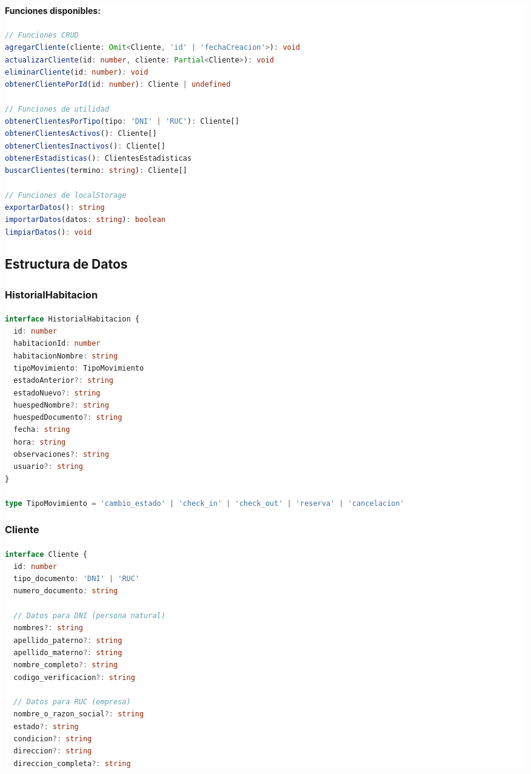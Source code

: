 #### Funciones disponibles:
```typescript
// Funciones CRUD
agregarCliente(cliente: Omit<Cliente, 'id' | 'fechaCreacion'>): void
actualizarCliente(id: number, cliente: Partial<Cliente>): void
eliminarCliente(id: number): void
obtenerClientePorId(id: number): Cliente | undefined

// Funciones de utilidad
obtenerClientesPorTipo(tipo: 'DNI' | 'RUC'): Cliente[]
obtenerClientesActivos(): Cliente[]
obtenerClientesInactivos(): Cliente[]
obtenerEstadisticas(): ClientesEstadisticas
buscarClientes(termino: string): Cliente[]

// Funciones de localStorage
exportarDatos(): string
importarDatos(datos: string): boolean
limpiarDatos(): void
```

## Estructura de Datos

### HistorialHabitacion
```typescript
interface HistorialHabitacion {
  id: number
  habitacionId: number
  habitacionNombre: string
  tipoMovimiento: TipoMovimiento
  estadoAnterior?: string
  estadoNuevo?: string
  huespedNombre?: string
  huespedDocumento?: string
  fecha: string
  hora: string
  observaciones?: string
  usuario?: string
}

type TipoMovimiento = 'cambio_estado' | 'check_in' | 'check_out' | 'reserva' | 'cancelacion'
```

### Cliente
```typescript
interface Cliente {
  id: number
  tipo_documento: 'DNI' | 'RUC'
  numero_documento: string

  // Datos para DNI (persona natural)
  nombres?: string
  apellido_paterno?: string
  apellido_materno?: string
  nombre_completo?: string
  codigo_verificacion?: string

  // Datos para RUC (empresa)
  nombre_o_razon_social?: string
  estado?: string
  condicion?: string
  direccion?: string
  direccion_completa?: string
```